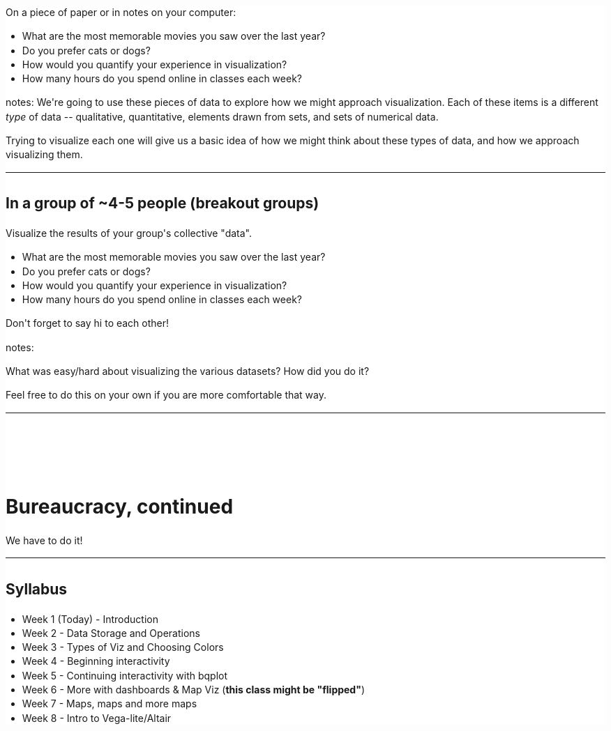 On a piece of paper or in notes on your computer:

* What are the most memorable movies you saw over the last year?
* Do you prefer cats or dogs?
* How would you quantify your experience in visualization?
* How many hours do you spend online in classes each week?

notes:
We're going to use these pieces of data to explore how we might approach
visualization.  Each of these items is a different *type* of data --
qualitative, quantitative, elements drawn from sets, and sets of numerical
data.

Trying to visualize each one will give us a basic idea of how we might think
about these types of data, and how we approach visualizing them.

---



## In a group of ~4-5 people (breakout groups)

Visualize the results of your group's collective "data".

* What are the most memorable movies you saw over the last year?
* Do you prefer cats or dogs?
* How would you quantify your experience in visualization?
* How many hours do you spend online in classes each week?

Don't forget to say hi to each other!



notes:

What was easy/hard about visualizing the various datasets?  How did you do it?

Feel free to do this on your own if you are more comfortable that way.


---

<br />
<br />
<br />

# Bureaucracy, continued

We have to do it!


---

## Syllabus

 * Week 1 (Today) - Introduction
 * Week 2 - Data Storage and Operations
 * Week 3 - Types of Viz and Choosing Colors
 * Week 4 - Beginning interactivity
 * Week 5 - Continuing interactivity with bqplot
 * Week 6 - More with dashboards & Map Viz (**this class might be "flipped"**)
 * Week 7 - Maps, maps and more maps
 * Week 8 - Intro to Vega-lite/Altair
 